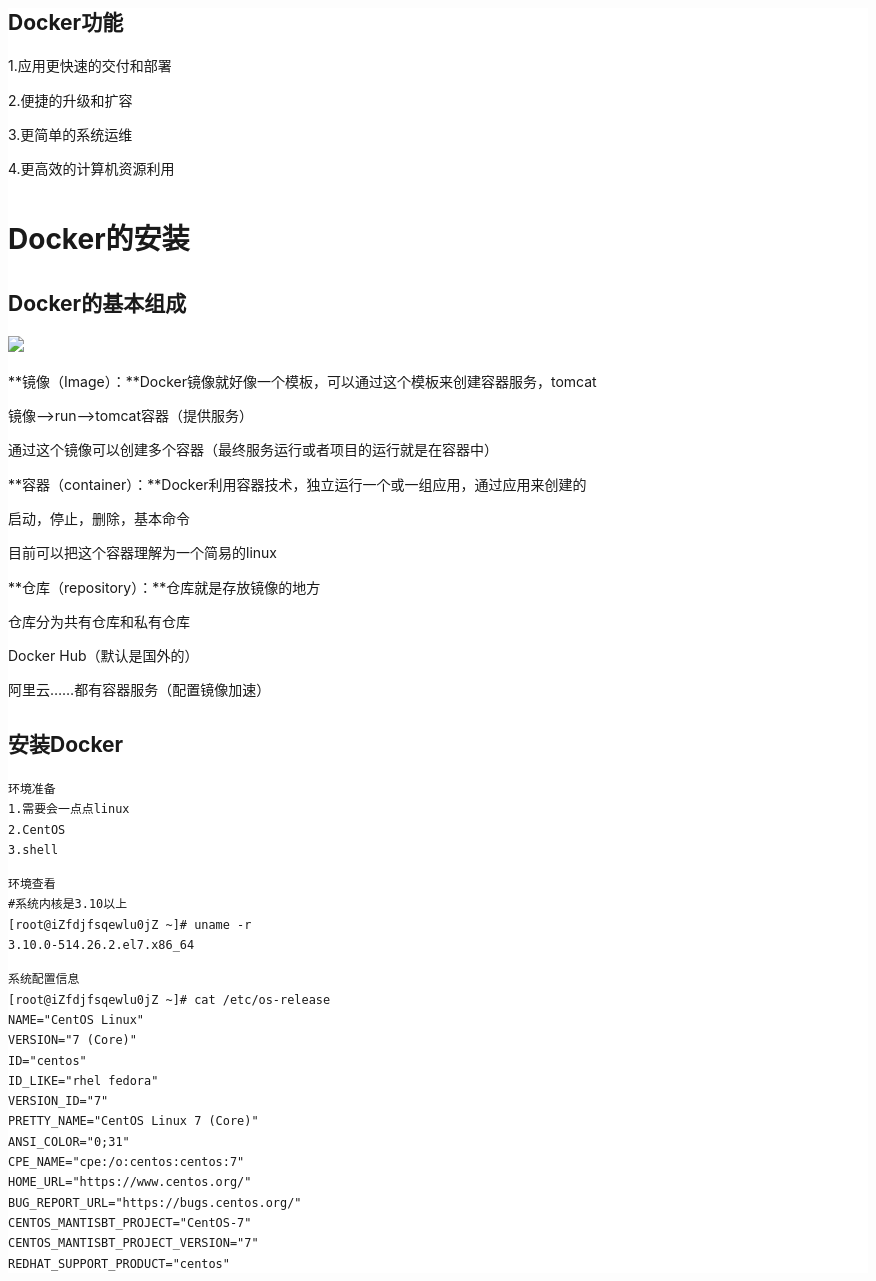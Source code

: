 ## Docker功能

1.应用更快速的交付和部署

2.便捷的升级和扩容

3.更简单的系统运维

4.更高效的计算机资源利用

# Docker的安装

## Docker的基本组成

![](https://www.runoob.com/wp-content/uploads/2016/04/576507-docker1.png)

**镜像（Image）：**Docker镜像就好像一个模板，可以通过这个模板来创建容器服务，tomcat

镜像-->run-->tomcat容器（提供服务）

通过这个镜像可以创建多个容器（最终服务运行或者项目的运行就是在容器中）

**容器（container）：**Docker利用容器技术，独立运行一个或一组应用，通过应用来创建的

启动，停止，删除，基本命令

目前可以把这个容器理解为一个简易的linux

**仓库（repository）：**仓库就是存放镜像的地方

仓库分为共有仓库和私有仓库

Docker Hub（默认是国外的）

阿里云……都有容器服务（配置镜像加速）

## 安装Docker

~~~
环境准备
1.需要会一点点linux
2.CentOS
3.shell
~~~

~~~shell
环境查看
#系统内核是3.10以上
[root@iZfdjfsqewlu0jZ ~]# uname -r
3.10.0-514.26.2.el7.x86_64
~~~

~~~
系统配置信息
[root@iZfdjfsqewlu0jZ ~]# cat /etc/os-release 
NAME="CentOS Linux"
VERSION="7 (Core)"
ID="centos"
ID_LIKE="rhel fedora"
VERSION_ID="7"
PRETTY_NAME="CentOS Linux 7 (Core)"
ANSI_COLOR="0;31"
CPE_NAME="cpe:/o:centos:centos:7"
HOME_URL="https://www.centos.org/"
BUG_REPORT_URL="https://bugs.centos.org/"
CENTOS_MANTISBT_PROJECT="CentOS-7"
CENTOS_MANTISBT_PROJECT_VERSION="7"
REDHAT_SUPPORT_PRODUCT="centos"
~~~